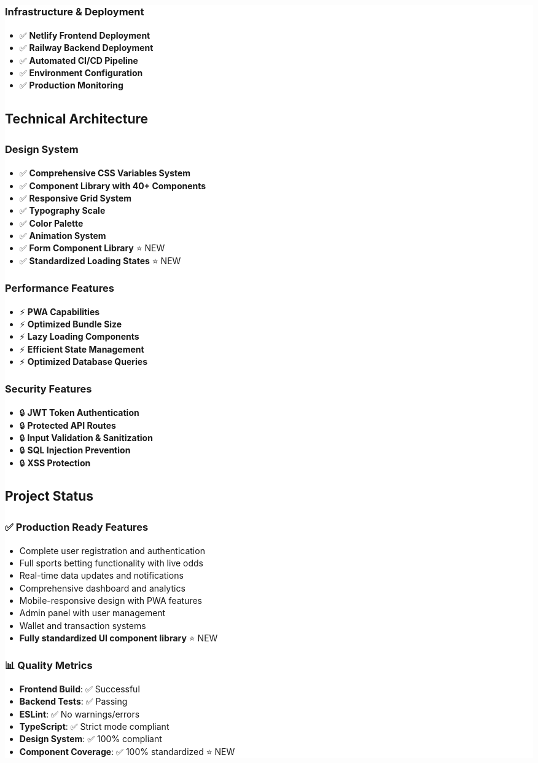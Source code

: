 ### Infrastructure & Deployment
- ✅ **Netlify Frontend Deployment**
- ✅ **Railway Backend Deployment**  
- ✅ **Automated CI/CD Pipeline**
- ✅ **Environment Configuration**
- ✅ **Production Monitoring**

## Technical Architecture

### Design System
- ✅ **Comprehensive CSS Variables System**
- ✅ **Component Library with 40+ Components**
- ✅ **Responsive Grid System**
- ✅ **Typography Scale**
- ✅ **Color Palette**
- ✅ **Animation System**
- ✅ **Form Component Library** ⭐ NEW
- ✅ **Standardized Loading States** ⭐ NEW

### Performance Features
- ⚡ **PWA Capabilities**
- ⚡ **Optimized Bundle Size**
- ⚡ **Lazy Loading Components**
- ⚡ **Efficient State Management**
- ⚡ **Optimized Database Queries**

### Security Features
- 🔒 **JWT Token Authentication**
- 🔒 **Protected API Routes**
- 🔒 **Input Validation & Sanitization**
- 🔒 **SQL Injection Prevention**
- 🔒 **XSS Protection**

## Project Status

### ✅ **Production Ready Features**
- Complete user registration and authentication
- Full sports betting functionality with live odds
- Real-time data updates and notifications
- Comprehensive dashboard and analytics
- Mobile-responsive design with PWA features
- Admin panel with user management
- Wallet and transaction systems
- **Fully standardized UI component library** ⭐ NEW

### 📊 **Quality Metrics**
- **Frontend Build**: ✅ Successful
- **Backend Tests**: ✅ Passing
- **ESLint**: ✅ No warnings/errors
- **TypeScript**: ✅ Strict mode compliant
- **Design System**: ✅ 100% compliant
- **Component Coverage**: ✅ 100% standardized ⭐ NEW
